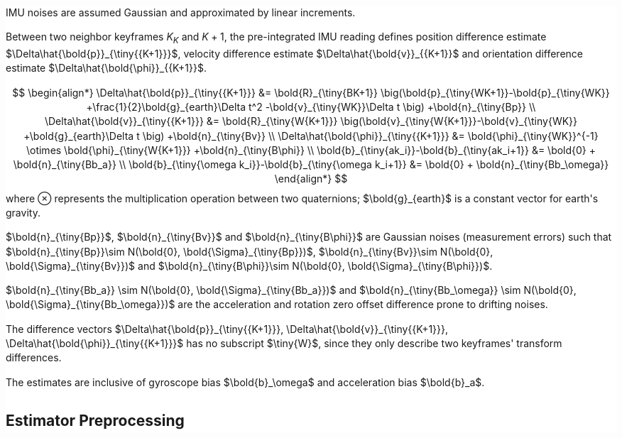 IMU noises are assumed Gaussian and approximated by linear increments.

Between two neighbor keyframes $K_K$ and ${K+1}$, the pre-integrated IMU reading defines position difference estimate $\Delta\hat{\bold{p}}_{\tiny{{K+1}}}$, velocity difference estimate $\Delta\hat{\bold{v}}_{{K+1}}$ and orientation difference estimate $\Delta\hat{\bold{\phi}}_{{K+1}}$.

$$
\begin{align*}
    \Delta\hat{\bold{p}}_{\tiny{{K+1}}} &=
\bold{R}_{\tiny{BK+1}}
\big(\bold{p}_{\tiny{WK+1}}-\bold{p}_{\tiny{WK}}
+\frac{1}{2}\bold{g}_{earth}\Delta t^2
-\bold{v}_{\tiny{WK}}\Delta t \big)
+\bold{n}_{\tiny{Bp}}
\\
    \Delta\hat{\bold{v}}_{\tiny{{K+1}}} &=
\bold{R}_{\tiny{W{K+1}}}
\big(\bold{v}_{\tiny{W{K+1}}}-\bold{v}_{\tiny{WK}}
+\bold{g}_{earth}\Delta t \big)
+\bold{n}_{\tiny{Bv}}
\\
    \Delta\hat{\bold{\phi}}_{\tiny{{K+1}}} &=
\bold{\phi}_{\tiny{WK}}^{-1} \otimes
\bold{\phi}_{\tiny{W{K+1}}}
+\bold{n}_{\tiny{B\phi}}
\\
    \bold{b}_{\tiny{ak_i}}-\bold{b}_{\tiny{ak_i+1}} &=
\bold{0} + \bold{n}_{\tiny{Bb_a}}
\\
    \bold{b}_{\tiny{\omega k_i}}-\bold{b}_{\tiny{\omega k_i+1}} &=
\bold{0} + \bold{n}_{\tiny{Bb_\omega}}
\end{align*}
$$
where $\otimes$ represents the multiplication operation between two quaternions; $\bold{g}_{earth}$ is a constant vector for earth's gravity.

$\bold{n}_{\tiny{Bp}}$, $\bold{n}_{\tiny{Bv}}$ and $\bold{n}_{\tiny{B\phi}}$ are Gaussian noises (measurement errors) 
such that $\bold{n}_{\tiny{Bp}}\sim N(\bold{0}, \bold{\Sigma}_{\tiny{Bp}})$, $\bold{n}_{\tiny{Bv}}\sim N(\bold{0}, \bold{\Sigma}_{\tiny{Bv}})$ and $\bold{n}_{\tiny{B\phi}}\sim N(\bold{0}, \bold{\Sigma}_{\tiny{B\phi}})$.

$\bold{n}_{\tiny{Bb_a}} \sim N(\bold{0}, \bold{\Sigma}_{\tiny{Bb_a}})$ 
and $\bold{n}_{\tiny{Bb_\omega}} \sim N(\bold{0}, \bold{\Sigma}_{\tiny{Bb_\omega}})$ are the acceleration and rotation zero offset difference prone to drifting noises.

The difference vectors $\Delta\hat{\bold{p}}_{\tiny{{K+1}}}, \Delta\hat{\bold{v}}_{\tiny{{K+1}}}, \Delta\hat{\bold{\phi}}_{\tiny{{K+1}}}$ has no subscript $\tiny{W}$, since they only describe two keyframes' transform differences.

The estimates are inclusive of gyroscope bias $\bold{b}_\omega$ and acceleration bias $\bold{b}_a$.

## Estimator Preprocessing

